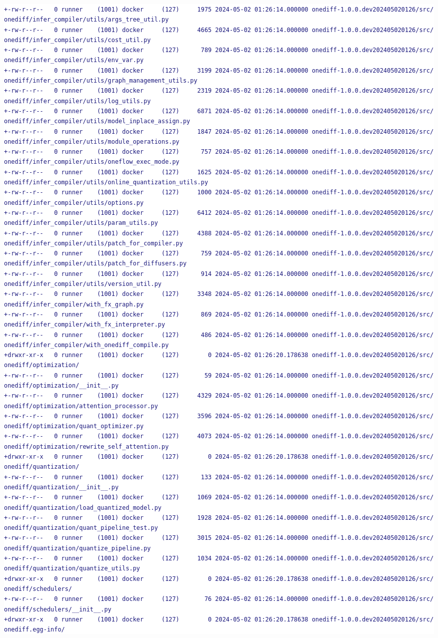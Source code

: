```diff
+-rw-r--r--   0 runner    (1001) docker     (127)     1975 2024-05-02 01:26:14.000000 onediff-1.0.0.dev202405020126/src/onediff/infer_compiler/utils/args_tree_util.py
+-rw-r--r--   0 runner    (1001) docker     (127)     4665 2024-05-02 01:26:14.000000 onediff-1.0.0.dev202405020126/src/onediff/infer_compiler/utils/cost_util.py
+-rw-r--r--   0 runner    (1001) docker     (127)      789 2024-05-02 01:26:14.000000 onediff-1.0.0.dev202405020126/src/onediff/infer_compiler/utils/env_var.py
+-rw-r--r--   0 runner    (1001) docker     (127)     3199 2024-05-02 01:26:14.000000 onediff-1.0.0.dev202405020126/src/onediff/infer_compiler/utils/graph_management_utils.py
+-rw-r--r--   0 runner    (1001) docker     (127)     2319 2024-05-02 01:26:14.000000 onediff-1.0.0.dev202405020126/src/onediff/infer_compiler/utils/log_utils.py
+-rw-r--r--   0 runner    (1001) docker     (127)     6871 2024-05-02 01:26:14.000000 onediff-1.0.0.dev202405020126/src/onediff/infer_compiler/utils/model_inplace_assign.py
+-rw-r--r--   0 runner    (1001) docker     (127)     1847 2024-05-02 01:26:14.000000 onediff-1.0.0.dev202405020126/src/onediff/infer_compiler/utils/module_operations.py
+-rw-r--r--   0 runner    (1001) docker     (127)      757 2024-05-02 01:26:14.000000 onediff-1.0.0.dev202405020126/src/onediff/infer_compiler/utils/oneflow_exec_mode.py
+-rw-r--r--   0 runner    (1001) docker     (127)     1625 2024-05-02 01:26:14.000000 onediff-1.0.0.dev202405020126/src/onediff/infer_compiler/utils/online_quantization_utils.py
+-rw-r--r--   0 runner    (1001) docker     (127)     1000 2024-05-02 01:26:14.000000 onediff-1.0.0.dev202405020126/src/onediff/infer_compiler/utils/options.py
+-rw-r--r--   0 runner    (1001) docker     (127)     6412 2024-05-02 01:26:14.000000 onediff-1.0.0.dev202405020126/src/onediff/infer_compiler/utils/param_utils.py
+-rw-r--r--   0 runner    (1001) docker     (127)     4388 2024-05-02 01:26:14.000000 onediff-1.0.0.dev202405020126/src/onediff/infer_compiler/utils/patch_for_compiler.py
+-rw-r--r--   0 runner    (1001) docker     (127)      759 2024-05-02 01:26:14.000000 onediff-1.0.0.dev202405020126/src/onediff/infer_compiler/utils/patch_for_diffusers.py
+-rw-r--r--   0 runner    (1001) docker     (127)      914 2024-05-02 01:26:14.000000 onediff-1.0.0.dev202405020126/src/onediff/infer_compiler/utils/version_util.py
+-rw-r--r--   0 runner    (1001) docker     (127)     3348 2024-05-02 01:26:14.000000 onediff-1.0.0.dev202405020126/src/onediff/infer_compiler/with_fx_graph.py
+-rw-r--r--   0 runner    (1001) docker     (127)      869 2024-05-02 01:26:14.000000 onediff-1.0.0.dev202405020126/src/onediff/infer_compiler/with_fx_interpreter.py
+-rw-r--r--   0 runner    (1001) docker     (127)      486 2024-05-02 01:26:14.000000 onediff-1.0.0.dev202405020126/src/onediff/infer_compiler/with_onediff_compile.py
+drwxr-xr-x   0 runner    (1001) docker     (127)        0 2024-05-02 01:26:20.178638 onediff-1.0.0.dev202405020126/src/onediff/optimization/
+-rw-r--r--   0 runner    (1001) docker     (127)       59 2024-05-02 01:26:14.000000 onediff-1.0.0.dev202405020126/src/onediff/optimization/__init__.py
+-rw-r--r--   0 runner    (1001) docker     (127)     4329 2024-05-02 01:26:14.000000 onediff-1.0.0.dev202405020126/src/onediff/optimization/attention_processor.py
+-rw-r--r--   0 runner    (1001) docker     (127)     3596 2024-05-02 01:26:14.000000 onediff-1.0.0.dev202405020126/src/onediff/optimization/quant_optimizer.py
+-rw-r--r--   0 runner    (1001) docker     (127)     4073 2024-05-02 01:26:14.000000 onediff-1.0.0.dev202405020126/src/onediff/optimization/rewrite_self_attention.py
+drwxr-xr-x   0 runner    (1001) docker     (127)        0 2024-05-02 01:26:20.178638 onediff-1.0.0.dev202405020126/src/onediff/quantization/
+-rw-r--r--   0 runner    (1001) docker     (127)      133 2024-05-02 01:26:14.000000 onediff-1.0.0.dev202405020126/src/onediff/quantization/__init__.py
+-rw-r--r--   0 runner    (1001) docker     (127)     1069 2024-05-02 01:26:14.000000 onediff-1.0.0.dev202405020126/src/onediff/quantization/load_quantized_model.py
+-rw-r--r--   0 runner    (1001) docker     (127)     1928 2024-05-02 01:26:14.000000 onediff-1.0.0.dev202405020126/src/onediff/quantization/quant_pipeline_test.py
+-rw-r--r--   0 runner    (1001) docker     (127)     3015 2024-05-02 01:26:14.000000 onediff-1.0.0.dev202405020126/src/onediff/quantization/quantize_pipeline.py
+-rw-r--r--   0 runner    (1001) docker     (127)     1034 2024-05-02 01:26:14.000000 onediff-1.0.0.dev202405020126/src/onediff/quantization/quantize_utils.py
+drwxr-xr-x   0 runner    (1001) docker     (127)        0 2024-05-02 01:26:20.178638 onediff-1.0.0.dev202405020126/src/onediff/schedulers/
+-rw-r--r--   0 runner    (1001) docker     (127)       76 2024-05-02 01:26:14.000000 onediff-1.0.0.dev202405020126/src/onediff/schedulers/__init__.py
+drwxr-xr-x   0 runner    (1001) docker     (127)        0 2024-05-02 01:26:20.178638 onediff-1.0.0.dev202405020126/src/onediff.egg-info/
```